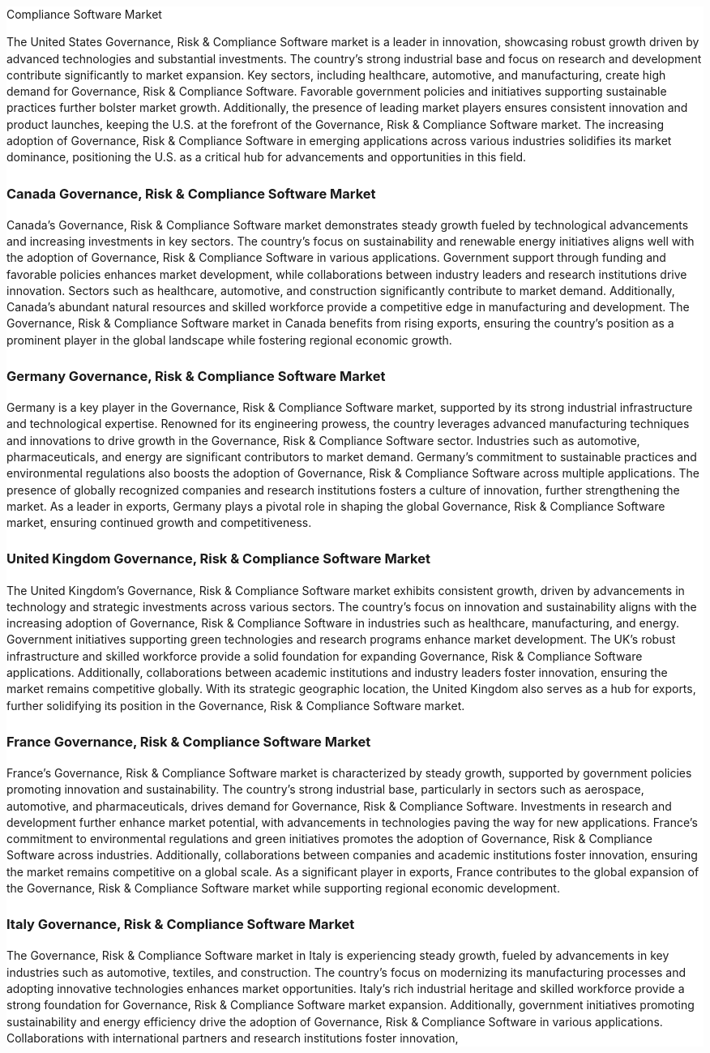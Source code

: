 Compliance Software Market</h3><p>The United States Governance, Risk & Compliance Software market is a leader in innovation, showcasing robust growth driven by advanced technologies and substantial investments. The country&rsquo;s strong industrial base and focus on research and development contribute significantly to market expansion. Key sectors, including healthcare, automotive, and manufacturing, create high demand for Governance, Risk & Compliance Software. Favorable government policies and initiatives supporting sustainable practices further bolster market growth. Additionally, the presence of leading market players ensures consistent innovation and product launches, keeping the U.S. at the forefront of the Governance, Risk & Compliance Software market. The increasing adoption of Governance, Risk & Compliance Software in emerging applications across various industries solidifies its market dominance, positioning the U.S. as a critical hub for advancements and opportunities in this field.</p><h3>Canada Governance, Risk & Compliance Software Market</h3><p>Canada&rsquo;s Governance, Risk & Compliance Software market demonstrates steady growth fueled by technological advancements and increasing investments in key sectors. The country&rsquo;s focus on sustainability and renewable energy initiatives aligns well with the adoption of Governance, Risk & Compliance Software in various applications. Government support through funding and favorable policies enhances market development, while collaborations between industry leaders and research institutions drive innovation. Sectors such as healthcare, automotive, and construction significantly contribute to market demand. Additionally, Canada&rsquo;s abundant natural resources and skilled workforce provide a competitive edge in manufacturing and development. The Governance, Risk & Compliance Software market in Canada benefits from rising exports, ensuring the country&rsquo;s position as a prominent player in the global landscape while fostering regional economic growth.</p><h3>Germany Governance, Risk & Compliance Software Market</h3><p>Germany is a key player in the Governance, Risk & Compliance Software market, supported by its strong industrial infrastructure and technological expertise. Renowned for its engineering prowess, the country leverages advanced manufacturing techniques and innovations to drive growth in the Governance, Risk & Compliance Software sector. Industries such as automotive, pharmaceuticals, and energy are significant contributors to market demand. Germany&rsquo;s commitment to sustainable practices and environmental regulations also boosts the adoption of Governance, Risk & Compliance Software across multiple applications. The presence of globally recognized companies and research institutions fosters a culture of innovation, further strengthening the market. As a leader in exports, Germany plays a pivotal role in shaping the global Governance, Risk & Compliance Software market, ensuring continued growth and competitiveness.</p><h3>United Kingdom Governance, Risk & Compliance Software Market</h3><p>The United Kingdom&rsquo;s Governance, Risk & Compliance Software market exhibits consistent growth, driven by advancements in technology and strategic investments across various sectors. The country&rsquo;s focus on innovation and sustainability aligns with the increasing adoption of Governance, Risk & Compliance Software in industries such as healthcare, manufacturing, and energy. Government initiatives supporting green technologies and research programs enhance market development. The UK&rsquo;s robust infrastructure and skilled workforce provide a solid foundation for expanding Governance, Risk & Compliance Software applications. Additionally, collaborations between academic institutions and industry leaders foster innovation, ensuring the market remains competitive globally. With its strategic geographic location, the United Kingdom also serves as a hub for exports, further solidifying its position in the Governance, Risk & Compliance Software market.</p><h3>France Governance, Risk & Compliance Software Market</h3><p>France&rsquo;s Governance, Risk & Compliance Software market is characterized by steady growth, supported by government policies promoting innovation and sustainability. The country&rsquo;s strong industrial base, particularly in sectors such as aerospace, automotive, and pharmaceuticals, drives demand for Governance, Risk & Compliance Software. Investments in research and development further enhance market potential, with advancements in technologies paving the way for new applications. France&rsquo;s commitment to environmental regulations and green initiatives promotes the adoption of Governance, Risk & Compliance Software across industries. Additionally, collaborations between companies and academic institutions foster innovation, ensuring the market remains competitive on a global scale. As a significant player in exports, France contributes to the global expansion of the Governance, Risk & Compliance Software market while supporting regional economic development.</p><h3>Italy Governance, Risk & Compliance Software Market</h3><p>The Governance, Risk & Compliance Software market in Italy is experiencing steady growth, fueled by advancements in key industries such as automotive, textiles, and construction. The country&rsquo;s focus on modernizing its manufacturing processes and adopting innovative technologies enhances market opportunities. Italy&rsquo;s rich industrial heritage and skilled workforce provide a strong foundation for Governance, Risk & Compliance Software market expansion. Additionally, government initiatives promoting sustainability and energy efficiency drive the adoption of Governance, Risk & Compliance Software in various applications. Collaborations with international partners and research institutions foster innovation,